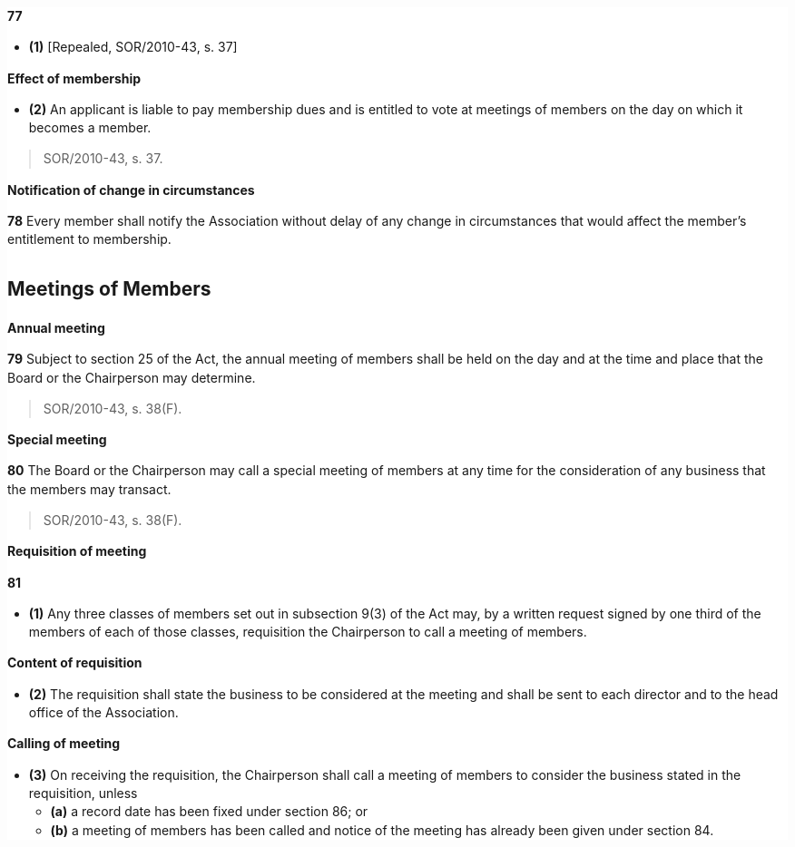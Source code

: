 

**77** 

- **(1)** [Repealed, SOR/2010-43, s. 37]

**Effect of membership**

- **(2)** An applicant is liable to pay membership dues and is entitled to vote at meetings of members on the day on which it becomes a member.
> SOR/2010-43, s. 37.





**Notification of change in circumstances**

**78** Every member shall notify the Association without delay of any change in circumstances that would affect the member’s entitlement to membership.




## Meetings of Members



**Annual meeting**

**79** Subject to section 25 of the Act, the annual meeting of members shall be held on the day and at the time and place that the Board or the Chairperson may determine.
> SOR/2010-43, s. 38(F).





**Special meeting**

**80** The Board or the Chairperson may call a special meeting of members at any time for the consideration of any business that the members may transact.
> SOR/2010-43, s. 38(F).





**Requisition of meeting**

**81** 

- **(1)** Any three classes of members set out in subsection 9(3) of the Act may, by a written request signed by one third of the members of each of those classes, requisition the Chairperson to call a meeting of members.

**Content of requisition**

- **(2)** The requisition shall state the business to be considered at the meeting and shall be sent to each director and to the head office of the Association.

**Calling of meeting**

- **(3)** On receiving the requisition, the Chairperson shall call a meeting of members to consider the business stated in the requisition, unless
	- **(a)** a record date has been fixed under section 86; or
	- **(b)** a meeting of members has been called and notice of the meeting has already been given under section 84.
